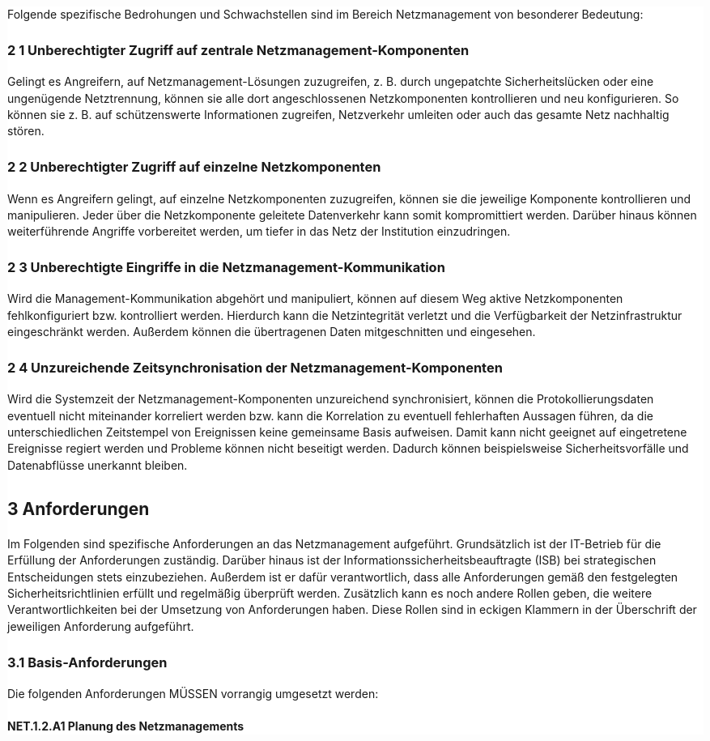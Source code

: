 Folgende spezifische Bedrohungen und Schwachstellen sind im Bereich Netzmanagement von besonderer Bedeutung:

### 2 1 Unberechtigter Zugriff auf zentrale Netzmanagement-Komponenten

Gelingt es Angreifern, auf Netzmanagement-Lösungen zuzugreifen, z. B. durch ungepatchte Sicherheitslücken oder eine ungenügende Netztrennung, können sie alle dort angeschlossenen Netzkomponenten kontrollieren und neu konfigurieren. So können sie z. B. auf schützenswerte Informationen zugreifen, Netzverkehr umleiten oder auch das gesamte Netz nachhaltig stören. 

### 2 2 Unberechtigter Zugriff auf einzelne Netzkomponenten

Wenn es Angreifern gelingt, auf einzelne Netzkomponenten zuzugreifen, können sie die jeweilige Komponente kontrollieren und manipulieren. Jeder über die Netzkomponente geleitete Datenverkehr kann somit kompromittiert werden. Darüber hinaus können weiterführende Angriffe vorbereitet werden, um tiefer in das Netz der Institution einzudringen. 

### 2 3 Unberechtigte Eingriffe in die Netzmanagement-Kommunikation

Wird die Management-Kommunikation abgehört und manipuliert, können auf diesem Weg aktive Netzkomponenten fehlkonfiguriert bzw. kontrolliert werden. Hierdurch kann die Netzintegrität verletzt und die Verfügbarkeit der Netzinfrastruktur eingeschränkt werden. Außerdem können die übertragenen Daten mitgeschnitten und eingesehen.

### 2 4 Unzureichende Zeitsynchronisation der Netzmanagement-Komponenten

Wird die Systemzeit der Netzmanagement-Komponenten unzureichend synchronisiert, können die Protokollierungsdaten eventuell nicht miteinander korreliert werden bzw. kann die Korrelation zu eventuell fehlerhaften Aussagen führen, da die unterschiedlichen Zeitstempel von Ereignissen keine gemeinsame Basis aufweisen. Damit kann nicht geeignet auf eingetretene Ereignisse regiert werden und Probleme können nicht beseitigt werden. Dadurch können beispielsweise Sicherheitsvorfälle und Datenabflüsse unerkannt bleiben.

3 Anforderungen
---------------

Im Folgenden sind spezifische Anforderungen an das Netzmanagement aufgeführt. Grundsätzlich ist der IT-Betrieb für die Erfüllung der Anforderungen zuständig. Darüber hinaus ist der Informationssicherheitsbeauftragte (ISB) bei strategischen Entscheidungen stets einzubeziehen. Außerdem ist er dafür verantwortlich, dass alle Anforderungen gemäß den festgelegten Sicherheitsrichtlinien erfüllt und regelmäßig überprüft werden. Zusätzlich kann es noch andere Rollen geben, die weitere Verantwortlichkeiten bei der Umsetzung von Anforderungen haben. Diese Rollen sind in eckigen Klammern in der Überschrift der jeweiligen Anforderung aufgeführt.

### 3.1 Basis-Anforderungen

Die folgenden Anforderungen MÜSSEN vorrangig umgesetzt werden:

#### NET.1.2.A1 Planung des Netzmanagements
